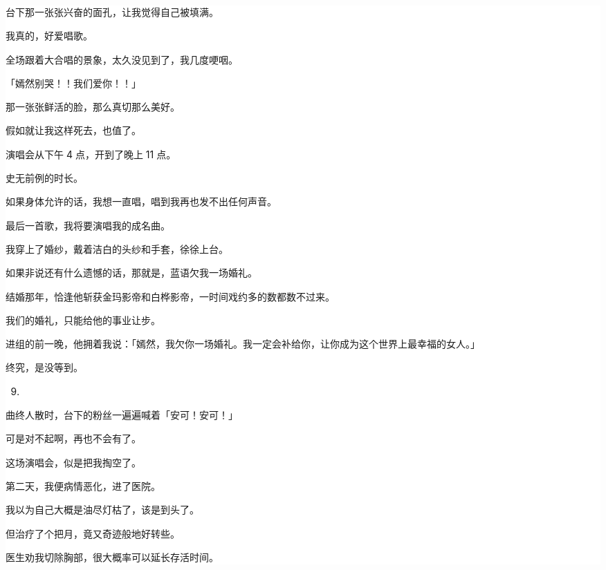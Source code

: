 
台下那一张张兴奋的面孔，让我觉得自己被填满。


我真的，好爱唱歌。


全场跟着大合唱的景象，太久没见到了，我几度哽咽。


「嫣然别哭！！我们爱你！！」


那一张张鲜活的脸，那么真切那么美好。


假如就让我这样死去，也值了。


演唱会从下午 4 点，开到了晚上 11 点。


史无前例的时长。


如果身体允许的话，我想一直唱，唱到我再也发不出任何声音。


最后一首歌，我将要演唱我的成名曲。


我穿上了婚纱，戴着洁白的头纱和手套，徐徐上台。


如果非说还有什么遗憾的话，那就是，蓝语欠我一场婚礼。


结婚那年，恰逢他斩获金玛影帝和白桦影帝，一时间戏约多的数都数不过来。


我们的婚礼，只能给他的事业让步。


进组的前一晚，他拥着我说：「嫣然，我欠你一场婚礼。我一定会补给你，让你成为这个世界上最幸福的女人。」


终究，是没等到。


9.


曲终人散时，台下的粉丝一遍遍喊着「安可！安可！」


可是对不起啊，再也不会有了。


这场演唱会，似是把我掏空了。


第二天，我便病情恶化，进了医院。


我以为自己大概是油尽灯枯了，该是到头了。


但治疗了个把月，竟又奇迹般地好转些。


医生劝我切除胸部，很大概率可以延长存活时间。

